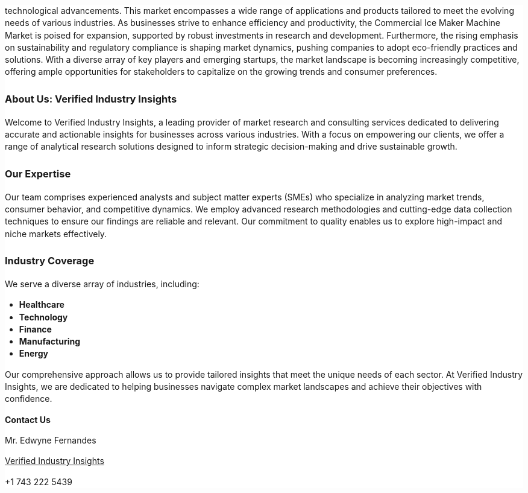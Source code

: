 technological advancements. This market encompasses a wide range of applications and products tailored to meet the evolving needs of various industries. As businesses strive to enhance efficiency and productivity, the Commercial Ice Maker Machine Market is poised for expansion, supported by robust investments in research and development. Furthermore, the rising emphasis on sustainability and regulatory compliance is shaping market dynamics, pushing companies to adopt eco-friendly practices and solutions. With a diverse array of key players and emerging startups, the market landscape is becoming increasingly competitive, offering ample opportunities for stakeholders to capitalize on the growing trends and consumer preferences.</p><h3>About Us: Verified Industry Insights</h3><p>Welcome to Verified Industry Insights, a leading provider of market research and consulting services dedicated to delivering accurate and actionable insights for businesses across various industries. With a focus on empowering our clients, we offer a range of analytical research solutions designed to inform strategic decision-making and drive sustainable growth.</p><h3>Our Expertise</h3><p>Our team comprises experienced analysts and subject matter experts (SMEs) who specialize in analyzing market trends, consumer behavior, and competitive dynamics. We employ advanced research methodologies and cutting-edge data collection techniques to ensure our findings are reliable and relevant. Our commitment to quality enables us to explore high-impact and niche markets effectively.</p><h3>Industry Coverage</h3><p>We serve a diverse array of industries, including:</p><ul><li><strong>Healthcare</strong></li><li><strong>Technology</strong></li><li><strong>Finance</strong></li><li><strong>Manufacturing</strong></li><li><strong>Energy</strong></li></ul><p>Our comprehensive approach allows us to provide tailored insights that meet the unique needs of each sector. At Verified Industry Insights, we are dedicated to helping businesses navigate complex market landscapes and achieve their objectives with confidence.</p><p><strong>Contact Us</strong></p><p>Mr. Edwyne Fernandes</p><p><a href="https://www.verifiedindustryinsights.com/">Verified Industry Insights</a></p><p>+1 743 222 5439</p>
